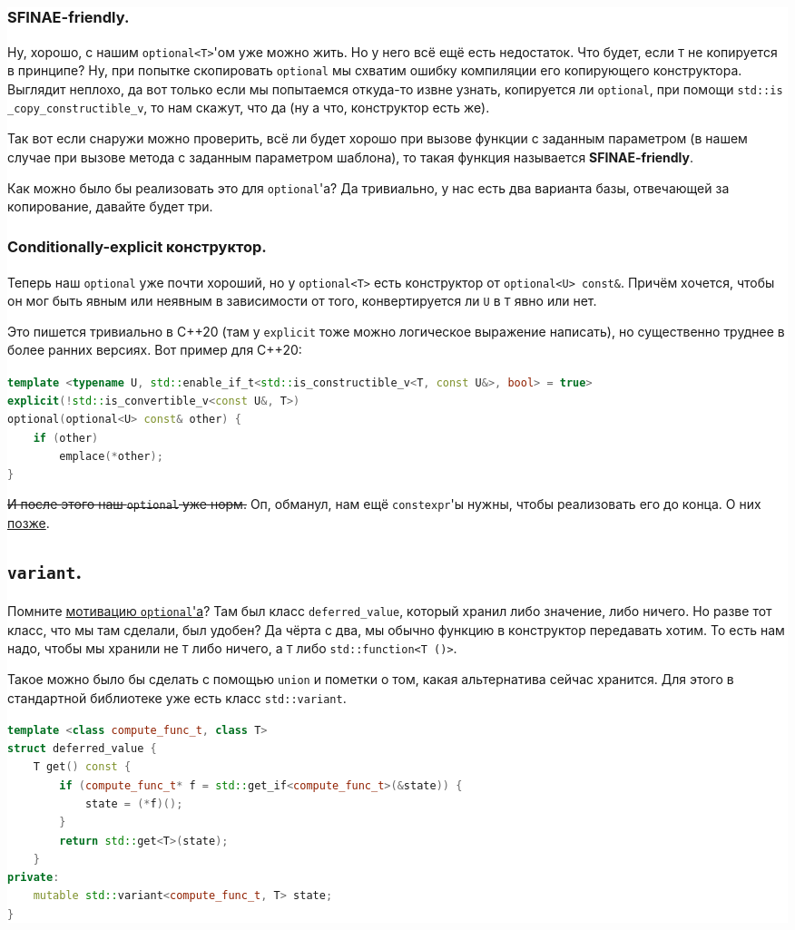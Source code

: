 ### SFINAE-friendly.

Ну, хорошо, с нашим `optional<T>`'ом уже можно жить. Но у него всё ещё есть недостаток. Что будет, если `T` не копируется в принципе? Ну, при попытке скопировать `optional` мы схватим ошибку компиляции его копирующего конструктора. Выглядит неплохо, да вот только если мы попытаемся откуда-то извне узнать, копируется ли `optional`, при помощи `std::is_copy_constructible_v`, то нам скажут, что да (ну а что, конструктор есть же).

Так вот если снаружи можно проверить, всё ли будет хорошо при вызове функции с заданным параметром (в нашем случае при вызове метода с заданным параметром шаблона), то такая функция называется **SFINAE-friendly**.

Как можно было бы реализовать это для `optional`'а? Да тривиально, у нас есть два варианта базы, отвечающей за копирование, давайте будет три.

### Conditionally-explicit конструктор.

Теперь наш `optional` уже почти хороший, но у `optional<T>` есть конструктор от `optional<U> const&`. Причём хочется, чтобы он мог быть явным или неявным в зависимости от того, конвертируется ли `U` в `T` явно или нет.

Это пишется тривиально в C++20 (там у `explicit` тоже можно логическое выражение написать), но существенно труднее в более ранних версиях. Вот пример для C++20:

```c++
template <typename U, std::enable_if_t<std::is_constructible_v<T, const U&>, bool> = true>
explicit(!std::is_convertible_v<const U&, T>)
optional(optional<U> const& other) {
    if (other)
        emplace(*other);
}
```

~~И после этого наш `optional` уже норм.~~ Оп, обманул, нам ещё `constexpr`'ы нужны, чтобы реализовать его до конца. О них [позже](./26_constexpr.md).

## `variant`.

Помните [мотивацию `optional`'а](#мотивация)? Там был класс `deferred_value`, который хранил либо значение, либо ничего. Но разве тот класс, что мы там сделали, был удобен? Да чёрта с два, мы обычно функцию в конструктор передавать хотим. То есть нам надо, чтобы мы хранили не `T` либо ничего, а `T` либо `std::function<T ()>`.

Такое можно было бы сделать с помощью `union` и пометки о том, какая альтернатива сейчас хранится. Для этого в стандартной библиотеке уже есть класс `std::variant`. 

```c++
template <class compute_func_t, class T>
struct deferred_value {
    T get() const {
        if (compute_func_t* f = std::get_if<compute_func_t>(&state)) {
            state = (*f)();
        }
        return std::get<T>(state);
    }
private:
    mutable std::variant<compute_func_t, T> state;
}
```
